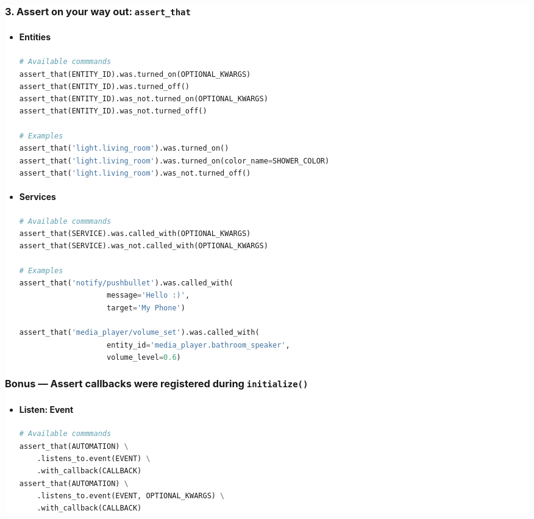 

### 3. Assert on your way out: `assert_that`

*    #### Entities
     ```python
     # Available commmands
     assert_that(ENTITY_ID).was.turned_on(OPTIONAL_KWARGS)
     assert_that(ENTITY_ID).was.turned_off()
     assert_that(ENTITY_ID).was_not.turned_on(OPTIONAL_KWARGS)
     assert_that(ENTITY_ID).was_not.turned_off()

     # Examples
     assert_that('light.living_room').was.turned_on()
     assert_that('light.living_room').was.turned_on(color_name=SHOWER_COLOR)
     assert_that('light.living_room').was_not.turned_off()
     ```

*    #### Services
     ```python
     # Available commmands
     assert_that(SERVICE).was.called_with(OPTIONAL_KWARGS)
     assert_that(SERVICE).was_not.called_with(OPTIONAL_KWARGS)

     # Examples
     assert_that('notify/pushbullet').was.called_with(
                         message='Hello :)', 
                         target='My Phone')
     
     assert_that('media_player/volume_set').was.called_with(
                         entity_id='media_player.bathroom_speaker',
                         volume_level=0.6)
     ```


### Bonus — Assert callbacks were registered during `initialize()`
*    #### Listen: Event
     ```python
     # Available commmands
     assert_that(AUTOMATION) \
         .listens_to.event(EVENT) \
         .with_callback(CALLBACK)
     assert_that(AUTOMATION) \
         .listens_to.event(EVENT, OPTIONAL_KWARGS) \
         .with_callback(CALLBACK)
